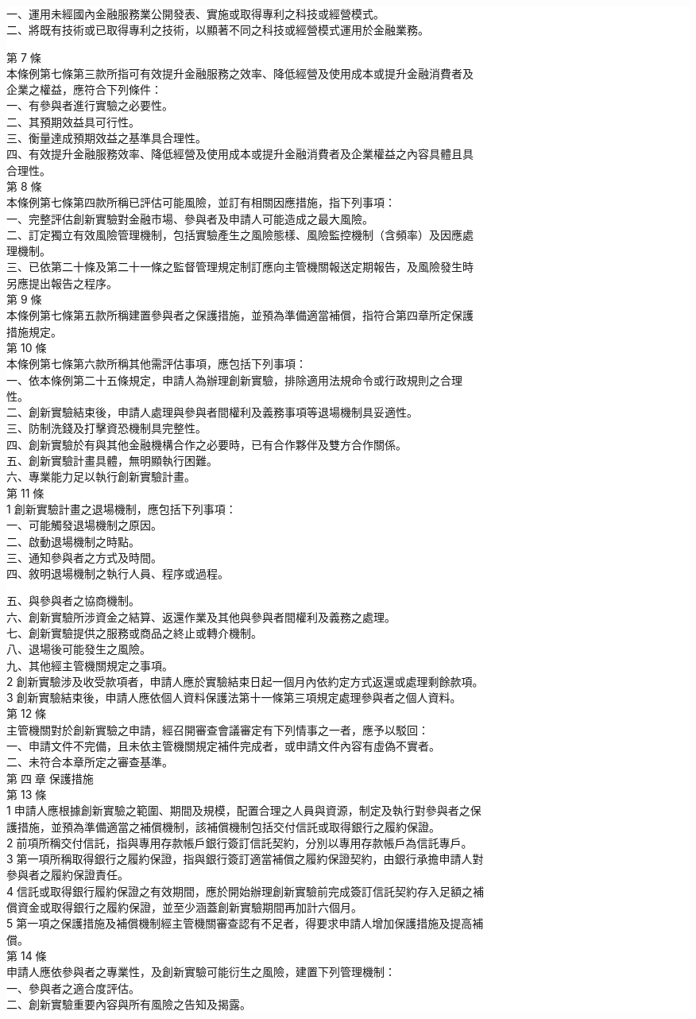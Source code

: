 一、運用未經國內金融服務業公開發表、實施或取得專利之科技或經營模式。  
二、將既有技術或已取得專利之技術，以顯著不同之科技或經營模式運用於金融業務。  


第 7 條  
本條例第七條第三款所指可有效提升金融服務之效率、降低經營及使用成本或提升金融消費者及  
企業之權益，應符合下列條件：  
一、有參與者進行實驗之必要性。  
二、其預期效益具可行性。  
三、衡量達成預期效益之基準具合理性。  
四、有效提升金融服務效率、降低經營及使用成本或提升金融消費者及企業權益之內容具體且具  
合理性。  
第 8 條  
本條例第七條第四款所稱已評估可能風險，並訂有相關因應措施，指下列事項：  
一、完整評估創新實驗對金融市場、參與者及申請人可能造成之最大風險。  
二、訂定獨立有效風險管理機制，包括實驗產生之風險態樣、風險監控機制（含頻率）及因應處  
理機制。  
三、已依第二十條及第二十一條之監督管理規定制訂應向主管機關報送定期報告，及風險發生時  
另應提出報告之程序。  
第 9 條  
本條例第七條第五款所稱建置參與者之保護措施，並預為準備適當補償，指符合第四章所定保護  
措施規定。  
第 10 條  
本條例第七條第六款所稱其他需評估事項，應包括下列事項：  
一、依本條例第二十五條規定，申請人為辦理創新實驗，排除適用法規命令或行政規則之合理  
性。  
二、創新實驗結束後，申請人處理與參與者間權利及義務事項等退場機制具妥適性。  
三、防制洗錢及打擊資恐機制具完整性。  
四、創新實驗於有與其他金融機構合作之必要時，已有合作夥伴及雙方合作關係。  
五、創新實驗計畫具體，無明顯執行困難。  
六、專業能力足以執行創新實驗計畫。  
第 11 條  
1 創新實驗計畫之退場機制，應包括下列事項：  
一、可能觸發退場機制之原因。  
二、啟動退場機制之時點。  
三、通知參與者之方式及時間。  
四、敘明退場機制之執行人員、程序或過程。  


五、與參與者之協商機制。  
六、創新實驗所涉資金之結算、返還作業及其他與參與者間權利及義務之處理。  
七、創新實驗提供之服務或商品之終止或轉介機制。  
八、退場後可能發生之風險。  
九、其他經主管機關規定之事項。  
2 創新實驗涉及收受款項者，申請人應於實驗結束日起一個月內依約定方式返還或處理剩餘款項。  
3 創新實驗結束後，申請人應依個人資料保護法第十一條第三項規定處理參與者之個人資料。  
第 12 條  
主管機關對於創新實驗之申請，經召開審查會議審定有下列情事之一者，應予以駁回：  
一、申請文件不完備，且未依主管機關規定補件完成者，或申請文件內容有虛偽不實者。  
二、未符合本章所定之審查基準。  
第 四 章 保護措施  
第 13 條  
1 申請人應根據創新實驗之範圍、期間及規模，配置合理之人員與資源，制定及執行對參與者之保  
護措施，並預為準備適當之補償機制，該補償機制包括交付信託或取得銀行之履約保證。  
2 前項所稱交付信託，指與專用存款帳戶銀行簽訂信託契約，分別以專用存款帳戶為信託專戶。  
3 第一項所稱取得銀行之履約保證，指與銀行簽訂適當補償之履約保證契約，由銀行承擔申請人對  
參與者之履約保證責任。  
4 信託或取得銀行履約保證之有效期間，應於開始辦理創新實驗前完成簽訂信託契約存入足額之補  
償資金或取得銀行之履約保證，並至少涵蓋創新實驗期間再加計六個月。  
5 第一項之保護措施及補償機制經主管機關審查認有不足者，得要求申請人增加保護措施及提高補  
償。  
第 14 條  
申請人應依參與者之專業性，及創新實驗可能衍生之風險，建置下列管理機制：  
一、參與者之適合度評估。  
二、創新實驗重要內容與所有風險之告知及揭露。  